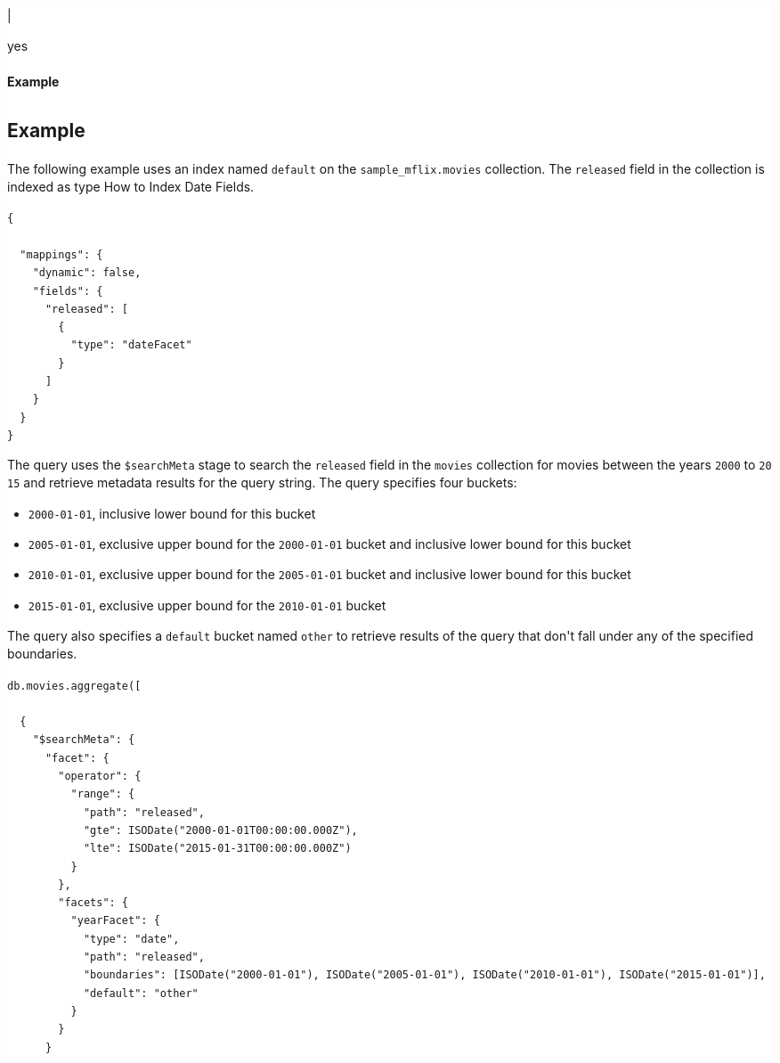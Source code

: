 |

yes  
  
#### Example

## Example

The following example uses an index named `default` on the
`sample_mflix.movies` collection. The `released` field in the collection is
indexed as type How to Index Date Fields.

    
    
    {  
      
      "mappings": {  
        "dynamic": false,  
        "fields": {  
          "released": [  
            {  
              "type": "dateFacet"  
            }  
          ]  
        }  
      }  
    }  
  
The query uses the `$searchMeta` stage to search the `released` field in the
`movies` collection for movies between the years `2000` to `2015` and retrieve
metadata results for the query string. The query specifies four buckets:

  * `2000-01-01`, inclusive lower bound for this bucket

  * `2005-01-01`, exclusive upper bound for the `2000-01-01` bucket and inclusive lower bound for this bucket

  * `2010-01-01`, exclusive upper bound for the `2005-01-01` bucket and inclusive lower bound for this bucket

  * `2015-01-01`, exclusive upper bound for the `2010-01-01` bucket

The query also specifies a `default` bucket named `other` to retrieve results
of the query that don't fall under any of the specified boundaries.

    
    
    db.movies.aggregate([  
      
      {  
        "$searchMeta": {  
          "facet": {  
            "operator": {  
              "range": {  
                "path": "released",  
                "gte": ISODate("2000-01-01T00:00:00.000Z"),  
                "lte": ISODate("2015-01-31T00:00:00.000Z")  
              }  
            },  
            "facets": {  
              "yearFacet": {  
                "type": "date",  
                "path": "released",  
                "boundaries": [ISODate("2000-01-01"), ISODate("2005-01-01"), ISODate("2010-01-01"), ISODate("2015-01-01")],  
                "default": "other"  
              }  
            }  
          }  